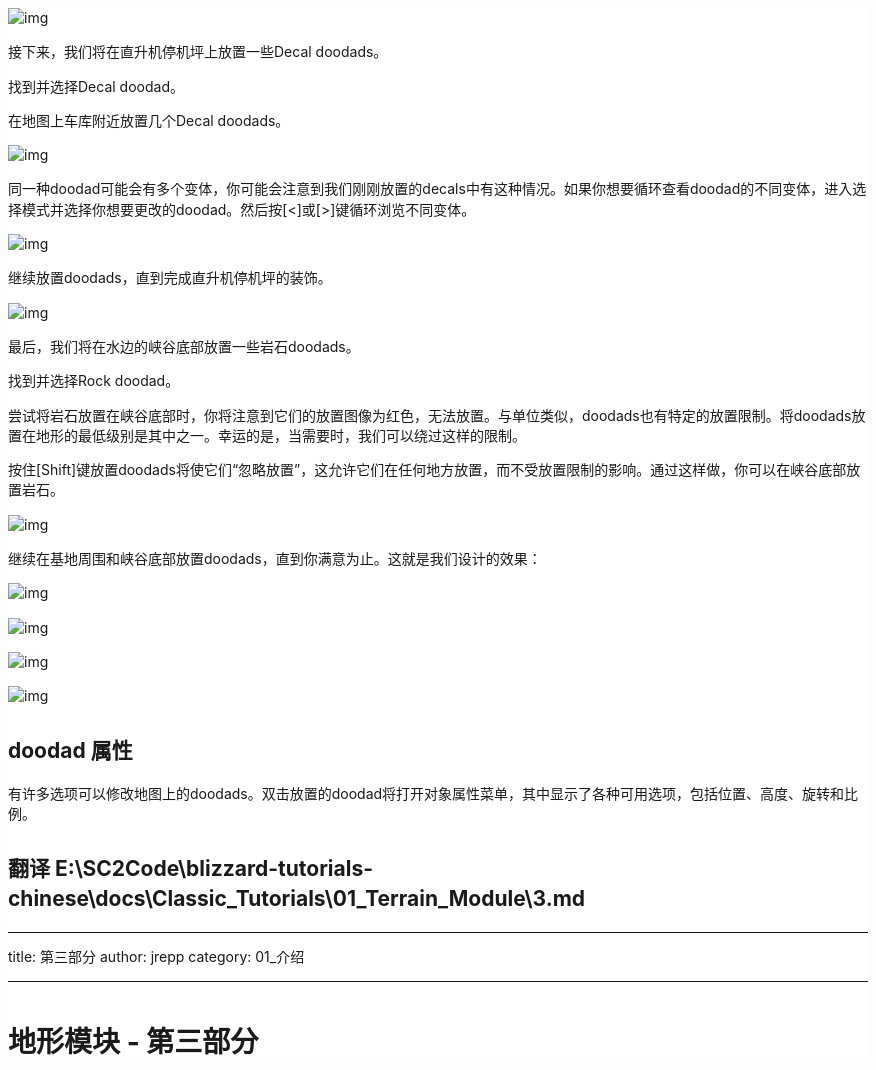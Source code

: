 ![img](022-doodads-garage02.jpg)

接下来，我们将在直升机停机坪上放置一些Decal doodads。

找到并选择Decal doodad。

在地图上车库附近放置几个Decal doodads。

![img](023-doodads-decals01.jpg)

同一种doodad可能会有多个变体，你可能会注意到我们刚刚放置的decals中有这种情况。如果你想要循环查看doodad的不同变体，进入选择模式并选择你想要更改的doodad。然后按[<]或[>]键循环浏览不同变体。

![img](024-doodads-decals02.jpg)

继续放置doodads，直到完成直升机停机坪的装饰。

![img](025-doodads-decals03.jpg)

最后，我们将在水边的峡谷底部放置一些岩石doodads。

找到并选择Rock doodad。

尝试将岩石放置在峡谷底部时，你将注意到它们的放置图像为红色，无法放置。与单位类似，doodads也有特定的放置限制。将doodads放置在地形的最低级别是其中之一。幸运的是，当需要时，我们可以绕过这样的限制。

按住[Shift]键放置doodads将使它们“忽略放置”，这允许它们在任何地方放置，而不受放置限制的影响。通过这样做，你可以在峡谷底部放置岩石。

![img](026-doodads-rocks01.jpg)

继续在基地周围和峡谷底部放置doodads，直到你满意为止。这就是我们设计的效果：

![img](028-doodads-placedbottom.jpg)

![img](028-doodads-placedcanyon.jpg)

![img](028-doodads-placedtop.jpg)

![img](029-doodads-placeddoodads.jpg)

## doodad 属性

有许多选项可以修改地图上的doodads。双击放置的doodad将打开对象属性菜单，其中显示了各种可用选项，包括位置、高度、旋转和比例。

## 翻译 E:\SC2Code\blizzard-tutorials-chinese\docs\Classic_Tutorials\01_Terrain_Module\3.md

---
title: 第三部分
author: jrepp
category: 01_介绍

---
# 地形模块 - 第三部分
